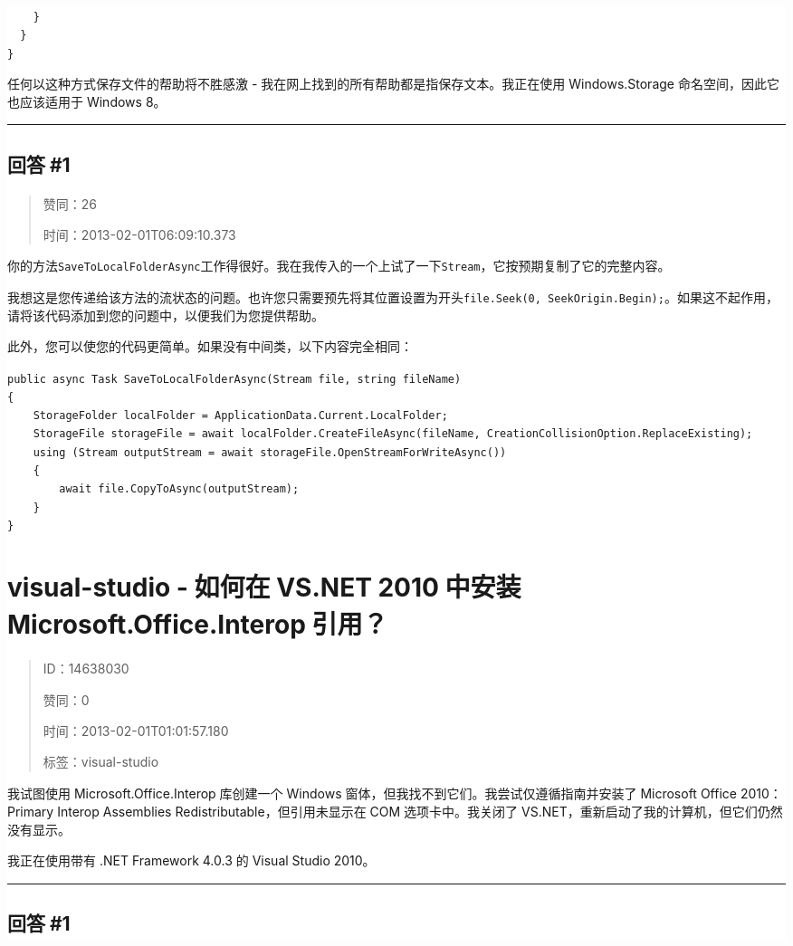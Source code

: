 ```
    }
  } 
} 
```

任何以这种方式保存文件的帮助将不胜感激 - 我在网上找到的所有帮助都是指保存文本。我正在使用 Windows.Storage 命名空间，因此它也应该适用于 Windows 8。

* * *

## 回答 #1

> 赞同：26
> 
> 时间：2013-02-01T06:09:10.373

你的方法`SaveToLocalFolderAsync`工作得很好。我在我传入的一个上试了一下`Stream`，它按预期复制了它的完整内容。

我想这是您传递给该方法的流状态的问题。也许您只需要预先将其位置设置为开头`file.Seek(0, SeekOrigin.Begin);`。如果这不起作用，请将该代码添加到您的问题中，以便我们为您提供帮助。

此外，您可以使您的代码更简单。如果没有中间类，以下内容完全相同：

```
public async Task SaveToLocalFolderAsync(Stream file, string fileName)
{
    StorageFolder localFolder = ApplicationData.Current.LocalFolder;
    StorageFile storageFile = await localFolder.CreateFileAsync(fileName, CreationCollisionOption.ReplaceExisting);
    using (Stream outputStream = await storageFile.OpenStreamForWriteAsync())
    {
        await file.CopyToAsync(outputStream);
    }
} 
```

# visual-studio - 如何在 VS.NET 2010 中安装 Microsoft.Office.Interop 引用？

> ID：14638030
> 
> 赞同：0
> 
> 时间：2013-02-01T01:01:57.180
> 
> 标签：visual-studio

我试图使用 Microsoft.Office.Interop 库创建一个 Windows 窗体，但我找不到它们。我尝试仅遵循指南并安装了 Microsoft Office 2010：Primary Interop Assemblies Redistributable，但引用未显示在 COM 选项卡中。我关闭了 VS.NET，重新启动了我的计算机，但它们仍然没有显示。

我正在使用带有 .NET Framework 4.0.3 的 Visual Studio 2010。

* * *

## 回答 #1
